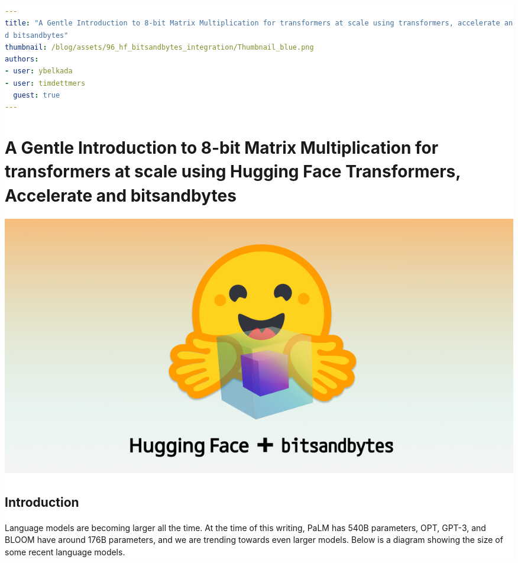 ```yaml
---
title: "A Gentle Introduction to 8-bit Matrix Multiplication for transformers at scale using transformers, accelerate and bitsandbytes"
thumbnail: /blog/assets/96_hf_bitsandbytes_integration/Thumbnail_blue.png
authors:
- user: ybelkada
- user: timdettmers
  guest: true
---
```


# A Gentle Introduction to 8-bit Matrix Multiplication for transformers at scale using Hugging Face Transformers, Accelerate and bitsandbytes




![thumbnail](assets/96_hf_bitsandbytes_integration/Thumbnail_blue.png)

## Introduction

Language models are becoming larger all the time. At the time of this writing, PaLM has 540B parameters, OPT, GPT-3, and BLOOM have around 176B parameters, and we are trending towards even larger models. Below is a diagram showing the size of some recent language models.
